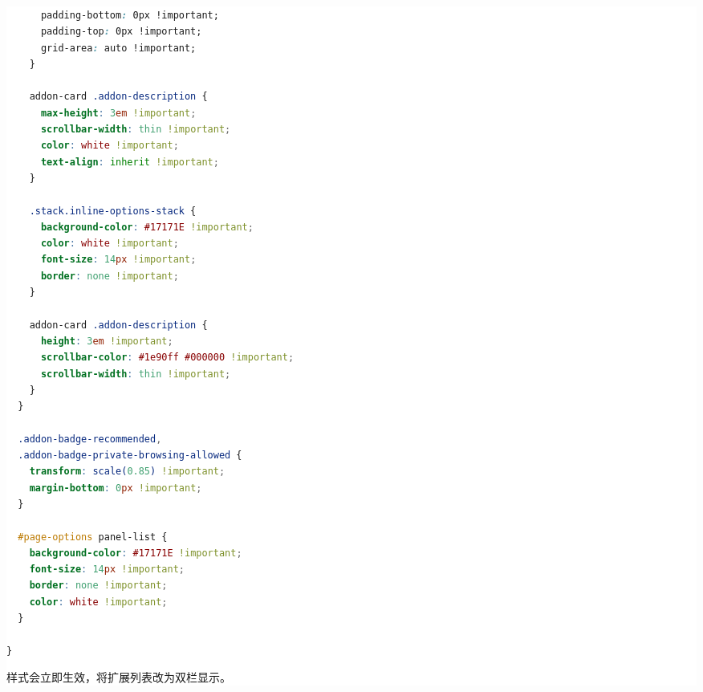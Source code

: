 ```css
      padding-bottom: 0px !important;
      padding-top: 0px !important;
      grid-area: auto !important;
    }  

    addon-card .addon-description {
      max-height: 3em !important;
      scrollbar-width: thin !important;
      color: white !important;
      text-align: inherit !important;
    }  

    .stack.inline-options-stack {
      background-color: #17171E !important;
      color: white !important;
      font-size: 14px !important;
      border: none !important;
    }  

    addon-card .addon-description {
      height: 3em !important;
      scrollbar-color: #1e90ff #000000 !important;
      scrollbar-width: thin !important;
    }
  }  

  .addon-badge-recommended,
  .addon-badge-private-browsing-allowed {
    transform: scale(0.85) !important;
    margin-bottom: 0px !important;
  }  

  #page-options panel-list {
    background-color: #17171E !important;
    font-size: 14px !important;
    border: none !important;
    color: white !important;
  }

}
```

样式会立即生效，将扩展列表改为双栏显示。
